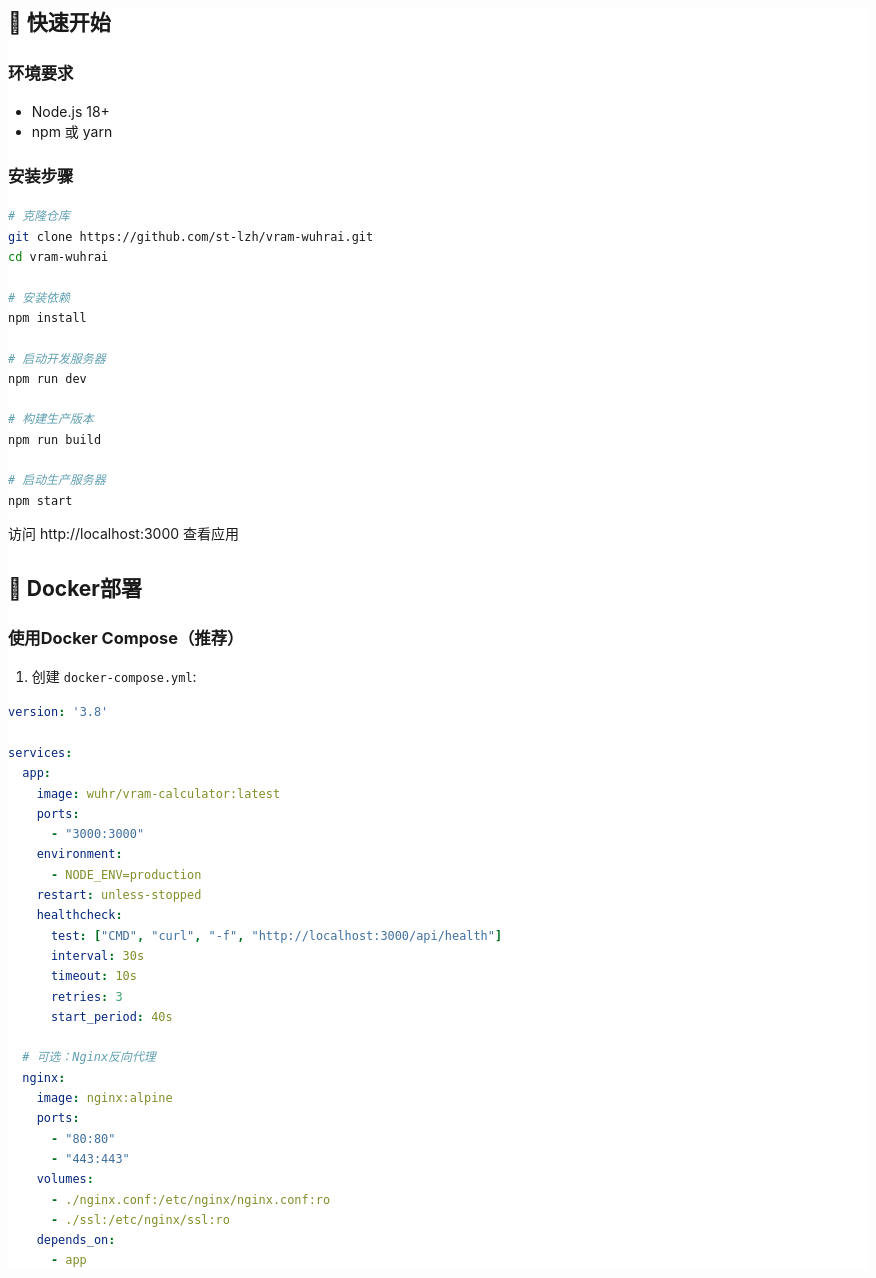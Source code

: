 ## 🚀 快速开始

### 环境要求
- Node.js 18+
- npm 或 yarn

### 安装步骤

```bash
# 克隆仓库
git clone https://github.com/st-lzh/vram-wuhrai.git
cd vram-wuhrai

# 安装依赖
npm install

# 启动开发服务器
npm run dev

# 构建生产版本
npm run build

# 启动生产服务器
npm start
```

访问 http://localhost:3000 查看应用

## 🐳 Docker部署

### 使用Docker Compose（推荐）

1. 创建 `docker-compose.yml`:

```yaml
version: '3.8'

services:
  app:
    image: wuhr/vram-calculator:latest
    ports:
      - "3000:3000"
    environment:
      - NODE_ENV=production
    restart: unless-stopped
    healthcheck:
      test: ["CMD", "curl", "-f", "http://localhost:3000/api/health"]
      interval: 30s
      timeout: 10s
      retries: 3
      start_period: 40s

  # 可选：Nginx反向代理
  nginx:
    image: nginx:alpine
    ports:
      - "80:80"
      - "443:443"
    volumes:
      - ./nginx.conf:/etc/nginx/nginx.conf:ro
      - ./ssl:/etc/nginx/ssl:ro
    depends_on:
      - app
```